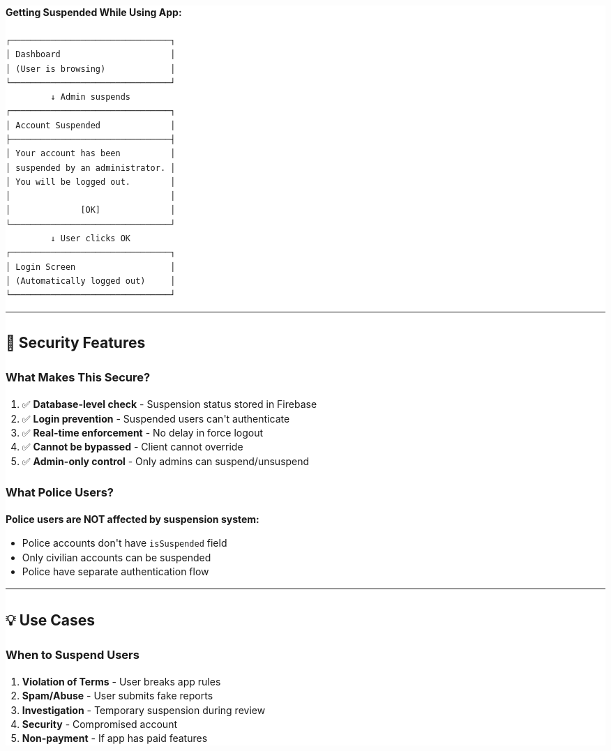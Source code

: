 #### Getting Suspended While Using App:
```
┌────────────────────────────────┐
│ Dashboard                      │
│ (User is browsing)             │
└────────────────────────────────┘
         ↓ Admin suspends
┌────────────────────────────────┐
│ Account Suspended              │
├────────────────────────────────┤
│ Your account has been          │
│ suspended by an administrator. │
│ You will be logged out.        │
│                                │
│              [OK]              │
└────────────────────────────────┘
         ↓ User clicks OK
┌────────────────────────────────┐
│ Login Screen                   │
│ (Automatically logged out)     │
└────────────────────────────────┘
```

---

## 🔐 Security Features

### What Makes This Secure?

1. ✅ **Database-level check** - Suspension status stored in Firebase
2. ✅ **Login prevention** - Suspended users can't authenticate
3. ✅ **Real-time enforcement** - No delay in force logout
4. ✅ **Cannot be bypassed** - Client cannot override
5. ✅ **Admin-only control** - Only admins can suspend/unsuspend

### What Police Users?

**Police users are NOT affected by suspension system:**
- Police accounts don't have `isSuspended` field
- Only civilian accounts can be suspended
- Police have separate authentication flow

---

## 💡 Use Cases

### When to Suspend Users

1. **Violation of Terms** - User breaks app rules
2. **Spam/Abuse** - User submits fake reports
3. **Investigation** - Temporary suspension during review
4. **Security** - Compromised account
5. **Non-payment** - If app has paid features
